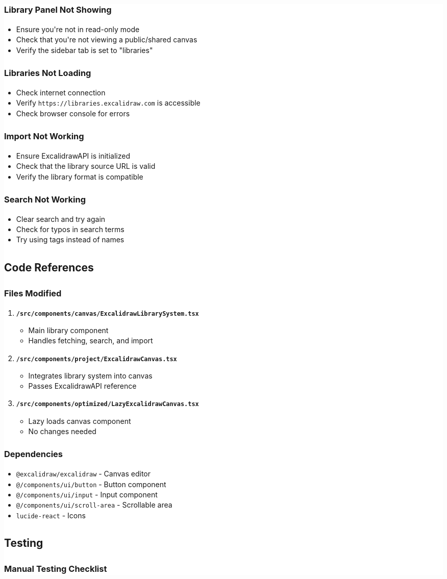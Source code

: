 ### Library Panel Not Showing

- Ensure you're not in read-only mode
- Check that you're not viewing a public/shared canvas
- Verify the sidebar tab is set to "libraries"

### Libraries Not Loading

- Check internet connection
- Verify `https://libraries.excalidraw.com` is accessible
- Check browser console for errors

### Import Not Working

- Ensure ExcalidrawAPI is initialized
- Check that the library source URL is valid
- Verify the library format is compatible

### Search Not Working

- Clear search and try again
- Check for typos in search terms
- Try using tags instead of names

## Code References

### Files Modified

1. **`/src/components/canvas/ExcalidrawLibrarySystem.tsx`**

   - Main library component
   - Handles fetching, search, and import

2. **`/src/components/project/ExcalidrawCanvas.tsx`**

   - Integrates library system into canvas
   - Passes ExcalidrawAPI reference

3. **`/src/components/optimized/LazyExcalidrawCanvas.tsx`**
   - Lazy loads canvas component
   - No changes needed

### Dependencies

- `@excalidraw/excalidraw` - Canvas editor
- `@/components/ui/button` - Button component
- `@/components/ui/input` - Input component
- `@/components/ui/scroll-area` - Scrollable area
- `lucide-react` - Icons

## Testing

### Manual Testing Checklist

